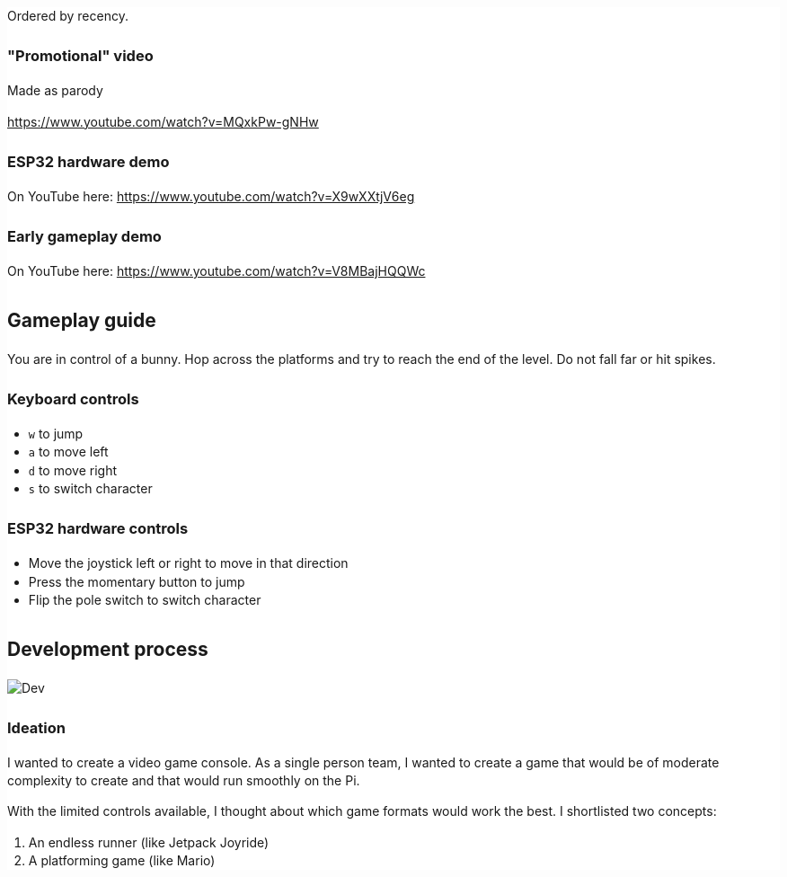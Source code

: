 Ordered by recency.

### "Promotional" video

Made as parody

<https://www.youtube.com/watch?v=MQxkPw-gNHw>

### ESP32 hardware demo

On YouTube here: <https://www.youtube.com/watch?v=X9wXXtjV6eg>

### Early gameplay demo

On YouTube here: <https://www.youtube.com/watch?v=V8MBajHQQWc>

## Gameplay guide

You are in control of a bunny. Hop across the platforms and try to reach the end of the level. Do not fall far or hit spikes.

### Keyboard controls

- `w` to jump
- `a` to move left
- `d` to move right
- `s` to switch character

### ESP32 hardware controls

- Move the joystick left or right to move in that direction
- Press the momentary button to jump
- Flip the pole switch to switch character

## Development process

![Dev](./docs/dev.jpg)

### Ideation

I wanted to create a video game console. As a single person team, I wanted to create a game that would be of moderate complexity to create and that would run smoothly on the Pi.

With the limited controls available, I thought about which game formats would work the best. I shortlisted two concepts:

1. An endless runner (like Jetpack Joyride)
2. A platforming game (like Mario)
